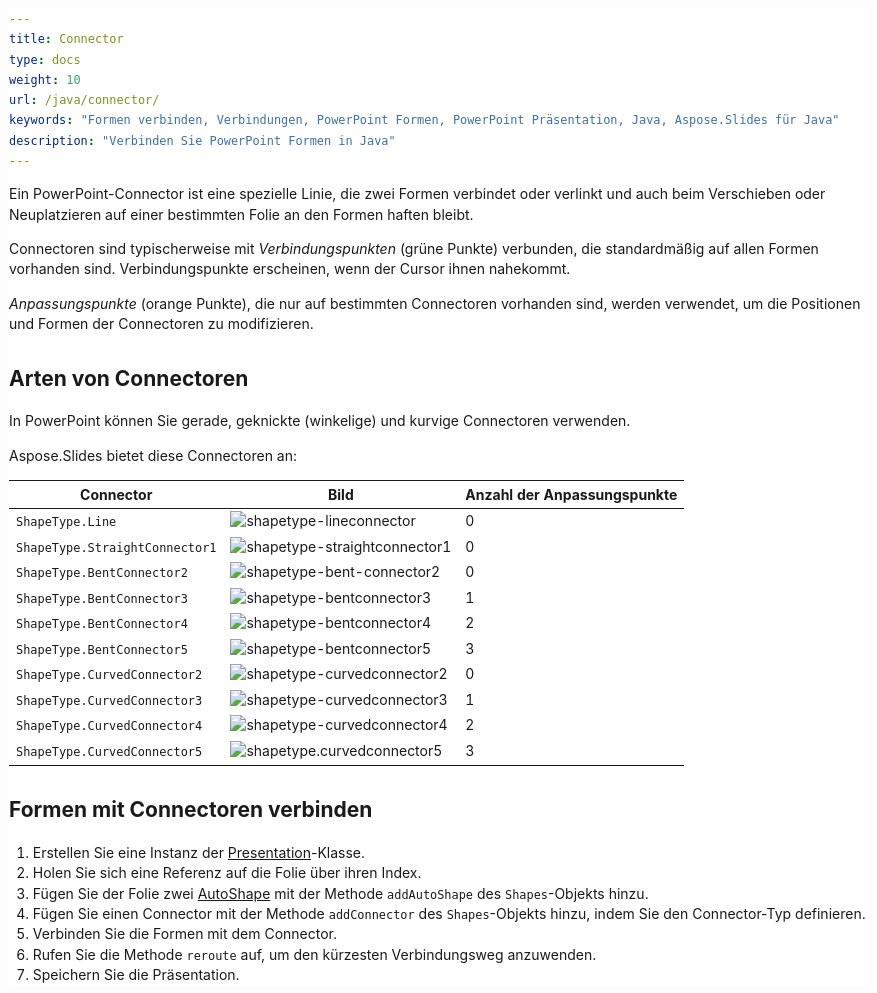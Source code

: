 ```yaml
---
title: Connector
type: docs
weight: 10
url: /java/connector/
keywords: "Formen verbinden, Verbindungen, PowerPoint Formen, PowerPoint Präsentation, Java, Aspose.Slides für Java"
description: "Verbinden Sie PowerPoint Formen in Java"
---
```


Ein PowerPoint-Connector ist eine spezielle Linie, die zwei Formen verbindet oder verlinkt und auch beim Verschieben oder Neuplatzieren auf einer bestimmten Folie an den Formen haften bleibt.

Connectoren sind typischerweise mit *Verbindungspunkten* (grüne Punkte) verbunden, die standardmäßig auf allen Formen vorhanden sind. Verbindungspunkte erscheinen, wenn der Cursor ihnen nahekommt.

*Anpassungspunkte* (orange Punkte), die nur auf bestimmten Connectoren vorhanden sind, werden verwendet, um die Positionen und Formen der Connectoren zu modifizieren.

## **Arten von Connectoren**

In PowerPoint können Sie gerade, geknickte (winkelige) und kurvige Connectoren verwenden.

Aspose.Slides bietet diese Connectoren an:

| Connector                      | Bild                                                        | Anzahl der Anpassungspunkte |
| ------------------------------ | ------------------------------------------------------------ | --------------------------- |
| `ShapeType.Line`               | ![shapetype-lineconnector](shapetype-lineconnector.png)      | 0                           |
| `ShapeType.StraightConnector1` | ![shapetype-straightconnector1](shapetype-straightconnector1.png) | 0                           |
| `ShapeType.BentConnector2`     | ![shapetype-bent-connector2](shapetype-bent-connector2.png)  | 0                           |
| `ShapeType.BentConnector3`     | ![shapetype-bentconnector3](shapetype-bentconnector3.png)    | 1                           |
| `ShapeType.BentConnector4`     | ![shapetype-bentconnector4](shapetype-bentconnector4.png)    | 2                           |
| `ShapeType.BentConnector5`     | ![shapetype-bentconnector5](shapetype-bentconnector5.png)    | 3                           |
| `ShapeType.CurvedConnector2`   | ![shapetype-curvedconnector2](shapetype-curvedconnector2.png) | 0                           |
| `ShapeType.CurvedConnector3`   | ![shapetype-curvedconnector3](shapetype-curvedconnector3.png) | 1                           |
| `ShapeType.CurvedConnector4`   | ![shapetype-curvedconnector4](shapetype-curvedconnector4.png) | 2                           |
| `ShapeType.CurvedConnector5`   | ![shapetype.curvedconnector5](shapetype.curvedconnector5.png) | 3                           |

## **Formen mit Connectoren verbinden**

1. Erstellen Sie eine Instanz der [Presentation](https://apireference.aspose.com/slides/java/com.aspose.slides/Presentation)-Klasse.
1. Holen Sie sich eine Referenz auf die Folie über ihren Index.
1. Fügen Sie der Folie zwei [AutoShape](https://reference.aspose.com/slides/java/com.aspose.slides/AutoShape) mit der Methode `addAutoShape` des `Shapes`-Objekts hinzu.
1. Fügen Sie einen Connector mit der Methode `addConnector` des `Shapes`-Objekts hinzu, indem Sie den Connector-Typ definieren.
1. Verbinden Sie die Formen mit dem Connector.
1. Rufen Sie die Methode `reroute` auf, um den kürzesten Verbindungsweg anzuwenden.
1. Speichern Sie die Präsentation.
